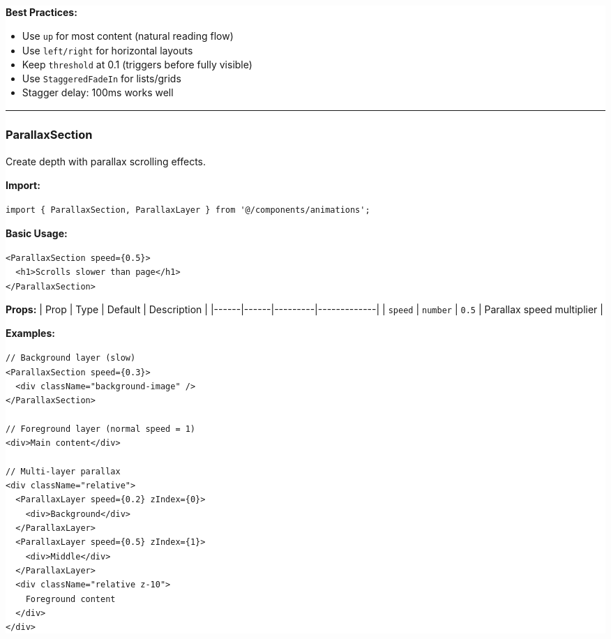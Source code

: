
**Best Practices:**
- Use `up` for most content (natural reading flow)
- Use `left/right` for horizontal layouts
- Keep `threshold` at 0.1 (triggers before fully visible)
- Use `StaggeredFadeIn` for lists/grids
- Stagger delay: 100ms works well

---

### ParallaxSection

Create depth with parallax scrolling effects.

**Import:**
```tsx
import { ParallaxSection, ParallaxLayer } from '@/components/animations';
```

**Basic Usage:**
```tsx
<ParallaxSection speed={0.5}>
  <h1>Scrolls slower than page</h1>
</ParallaxSection>
```

**Props:**
| Prop | Type | Default | Description |
|------|------|---------|-------------|
| `speed` | `number` | `0.5` | Parallax speed multiplier |

**Examples:**

```tsx
// Background layer (slow)
<ParallaxSection speed={0.3}>
  <div className="background-image" />
</ParallaxSection>

// Foreground layer (normal speed = 1)
<div>Main content</div>

// Multi-layer parallax
<div className="relative">
  <ParallaxLayer speed={0.2} zIndex={0}>
    <div>Background</div>
  </ParallaxLayer>
  <ParallaxLayer speed={0.5} zIndex={1}>
    <div>Middle</div>
  </ParallaxLayer>
  <div className="relative z-10">
    Foreground content
  </div>
</div>
```
